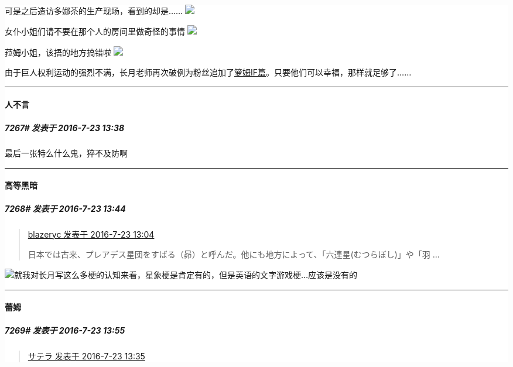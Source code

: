 
可是之后造访多娜茶的生产现场，看到的却是……
<img src="http://ww1.sinaimg.cn/large/76fa4e8bgw1f63qp9ulz2j20k00qodh4.jpg" referrerpolicy="no-referrer">


女仆小姐们请不要在那个人的房间里做奇怪的事情
<img src="http://ww1.sinaimg.cn/large/76fa4e8bgw1f63qeb689xj20zk0p0nlt.jpg" referrerpolicy="no-referrer">


菈姆小姐，该捂的地方搞错啦
<img src="http://ww2.sinaimg.cn/large/76fa4e8bgw1f63qmb0fftj20uv0nsn7o.jpg" referrerpolicy="no-referrer">


由于巨人权利运动的强烈不满，长月老师再次破例为粉丝追加了[箩姆IF篇](http://ww3.sinaimg.cn/large/76fa4e8bgw1f63qpce3qbj21kw14847r.jpg)。只要他们可以幸福，那样就足够了……







-----

####  人不言  
##### 7267#       发表于 2016-7-23 13:38




最后一张特么什么鬼，猝不及防啊







-----

####  高等黑暗  
##### 7268#       发表于 2016-7-23 13:44



<blockquote><a href="httphttps://bbs.saraba1st.com/2b/forum.php?mod=redirect&amp;goto=findpost&amp;pid=33037344&amp;ptid=1136113" target="_blank">blazeryc 发表于 2016-7-23 13:04</a>

日本では古来、プレアデス星団をすばる（昴）と呼んだ。他にも地方によって、「六連星(むつらぼし)」や「羽 ...</blockquote>
<img src="https://static.saraba1st.com/image/smiley/face/29.gif" referrerpolicy="no-referrer">就我对长月写这么多梗的认知来看，星象梗是肯定有的，但是英语的文字游戏梗…应该是没有的







-----

####  蕾姆  
##### 7269#       发表于 2016-7-23 13:55



<blockquote><a href="httphttps://bbs.saraba1st.com/2b/forum.php?mod=redirect&amp;goto=findpost&amp;pid=33037630&amp;ptid=1136113" target="_blank">サテラ 发表于 2016-7-23 13:35</a>
